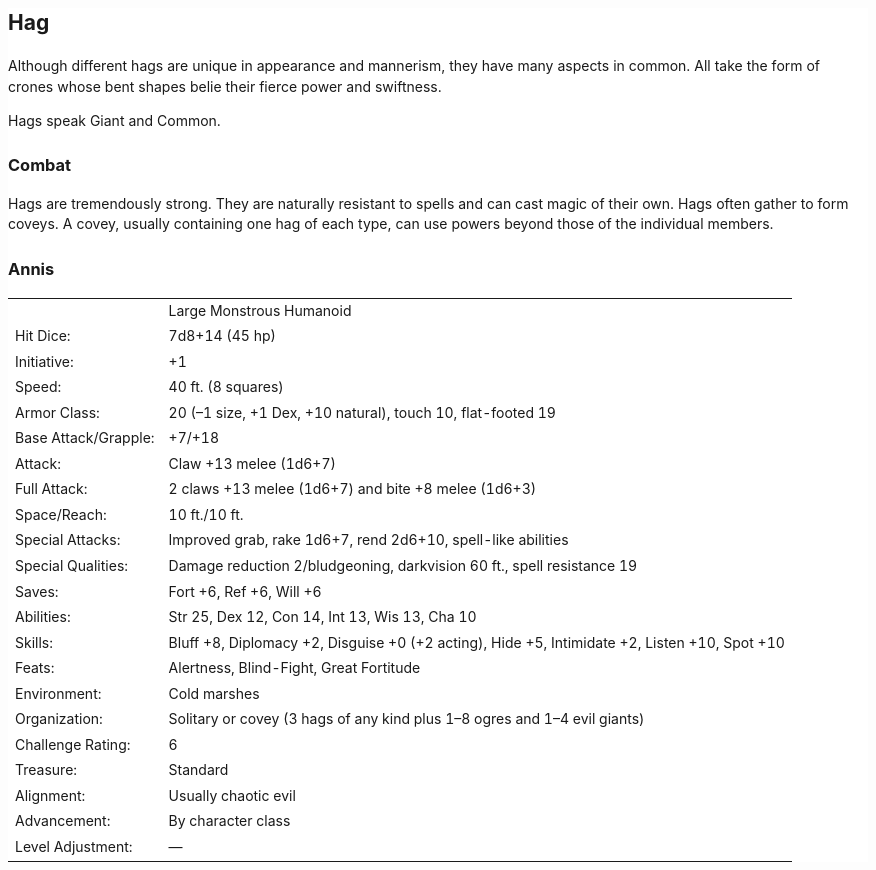 ## Hag

Although different hags are unique in appearance and mannerism, they
have many aspects in common. All take the form of crones whose bent
shapes belie their fierce power and swiftness.

Hags speak Giant and Common.

### Combat

Hags are tremendously strong. They are naturally resistant to spells and
can cast magic of their own. Hags often gather to form coveys. A covey,
usually containing one hag of each type, can use powers beyond those of
the individual members.

### Annis

|                      |                                                                                               |
|----------------------|-----------------------------------------------------------------------------------------------|
|                      | Large Monstrous Humanoid                                                                      |
| Hit Dice:            | 7d8+14 (45 hp)                                                                                |
| Initiative:          | +1                                                                                            |
| Speed:               | 40 ft. (8 squares)                                                                            |
| Armor Class:         | 20 (–1 size, +1 Dex, +10 natural), touch 10, flat-footed 19                                   |
| Base Attack/Grapple: | +7/+18                                                                                        |
| Attack:              | Claw +13 melee (1d6+7)                                                                        |
| Full Attack:         | 2 claws +13 melee (1d6+7) and bite +8 melee (1d6+3)                                           |
| Space/Reach:         | 10 ft./10 ft.                                                                                 |
| Special Attacks:     | Improved grab, rake 1d6+7, rend 2d6+10, spell-like abilities                                  |
| Special Qualities:   | Damage reduction 2/bludgeoning, darkvision 60 ft., spell resistance 19                        |
| Saves:               | Fort +6, Ref +6, Will +6                                                                      |
| Abilities:           | Str 25, Dex 12, Con 14, Int 13, Wis 13, Cha 10                                                |
| Skills:              | Bluff +8, Diplomacy +2, Disguise +0 (+2 acting), Hide +5, Intimidate +2, Listen +10, Spot +10 |
| Feats:               | Alertness, Blind-Fight, Great Fortitude                                                       |
| Environment:         | Cold marshes                                                                                  |
| Organization:        | Solitary or covey (3 hags of any kind plus 1–8 ogres and 1–4 evil giants)                     |
| Challenge Rating:    | 6                                                                                             |
| Treasure:            | Standard                                                                                      |
| Alignment:           | Usually chaotic evil                                                                          |
| Advancement:         | By character class                                                                            |
| Level Adjustment:    | —                                                                                             |
